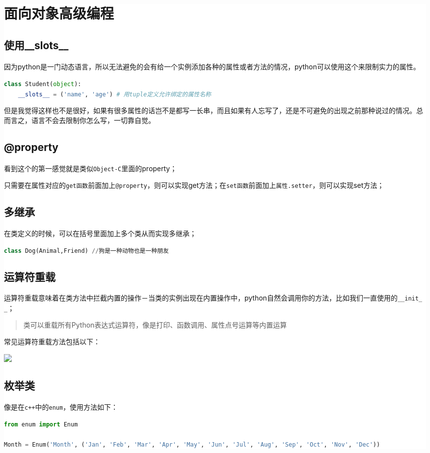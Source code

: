 # 面向对象高级编程

## 使用__slots__

因为python是一门动态语言，所以无法避免的会有给一个实例添加各种的属性或者方法的情况，python可以使用这个来限制实力的属性。

```python
class Student(object):
    __slots__ = ('name', 'age') # 用tuple定义允许绑定的属性名称

```

但是我觉得这样也不是很好，如果有很多属性的话岂不是都写一长串，而且如果有人忘写了，还是不可避免的出现之前那种说过的情况。总而言之，语言不会去限制你怎么写，一切靠自觉。


## @property

看到这个的第一感觉就是类似`Object-C`里面的property；

只需要在属性对应的`get函数`前面加上`@property`，则可以实现get方法；在`set函数`前面加上`属性.setter`，则可以实现set方法；


## 多继承

在类定义的时候，可以在括号里面加上多个类从而实现多继承；

```python
class Dog(Animal,Friend) //狗是一种动物也是一种朋友

```

## 运算符重载

运算符重载意味着在类方法中拦截内置的操作－当类的实例出现在内置操作中，python自然会调用你的方法，比如我们一直使用的`__init__`；

> 类可以重载所有Python表达式运算符，像是打印、函数调用、属性点号运算等内置运算

常见运算符重载方法包括以下：

![](http://odwv9d2u8.bkt.clouddn.com/17-4-22/91487689-file_1492821363959_24cf.png)


## 枚举类

像是在`c++`中的`enum`，使用方法如下：

```python
from enum import Enum

Month = Enum('Month', ('Jan', 'Feb', 'Mar', 'Apr', 'May', 'Jun', 'Jul', 'Aug', 'Sep', 'Oct', 'Nov', 'Dec'))

```
